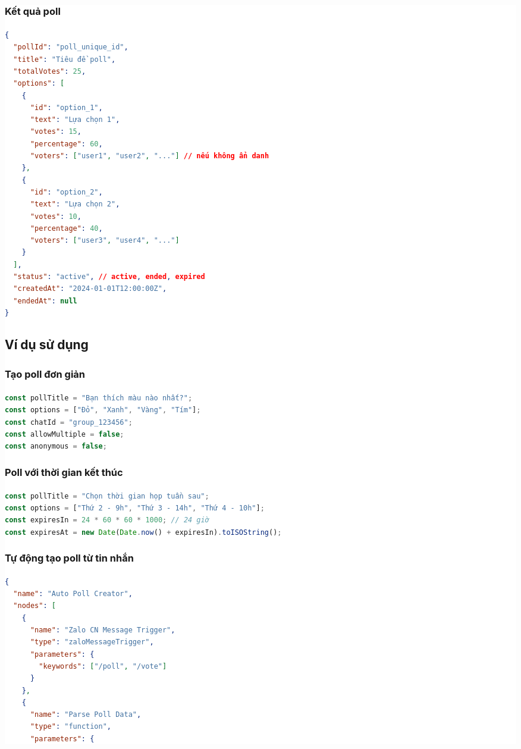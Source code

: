 ### Kết quả poll
```json
{
  "pollId": "poll_unique_id",
  "title": "Tiêu đề poll",
  "totalVotes": 25,
  "options": [
    {
      "id": "option_1",
      "text": "Lựa chọn 1", 
      "votes": 15,
      "percentage": 60,
      "voters": ["user1", "user2", "..."] // nếu không ẩn danh
    },
    {
      "id": "option_2",
      "text": "Lựa chọn 2",
      "votes": 10,
      "percentage": 40,
      "voters": ["user3", "user4", "..."]
    }
  ],
  "status": "active", // active, ended, expired
  "createdAt": "2024-01-01T12:00:00Z",
  "endedAt": null
}
```

## Ví dụ sử dụng

### Tạo poll đơn giản
```typescript
const pollTitle = "Bạn thích màu nào nhất?";
const options = ["Đỏ", "Xanh", "Vàng", "Tím"];
const chatId = "group_123456";
const allowMultiple = false;
const anonymous = false;
```

### Poll với thời gian kết thúc
```typescript
const pollTitle = "Chọn thời gian họp tuần sau";
const options = ["Thứ 2 - 9h", "Thứ 3 - 14h", "Thứ 4 - 10h"];
const expiresIn = 24 * 60 * 60 * 1000; // 24 giờ
const expiresAt = new Date(Date.now() + expiresIn).toISOString();
```

### Tự động tạo poll từ tin nhắn
```json
{
  "name": "Auto Poll Creator",
  "nodes": [
    {
      "name": "Zalo CN Message Trigger",
      "type": "zaloMessageTrigger",
      "parameters": {
        "keywords": ["/poll", "/vote"]
      }
    },
    {
      "name": "Parse Poll Data",
      "type": "function",
      "parameters": {
```